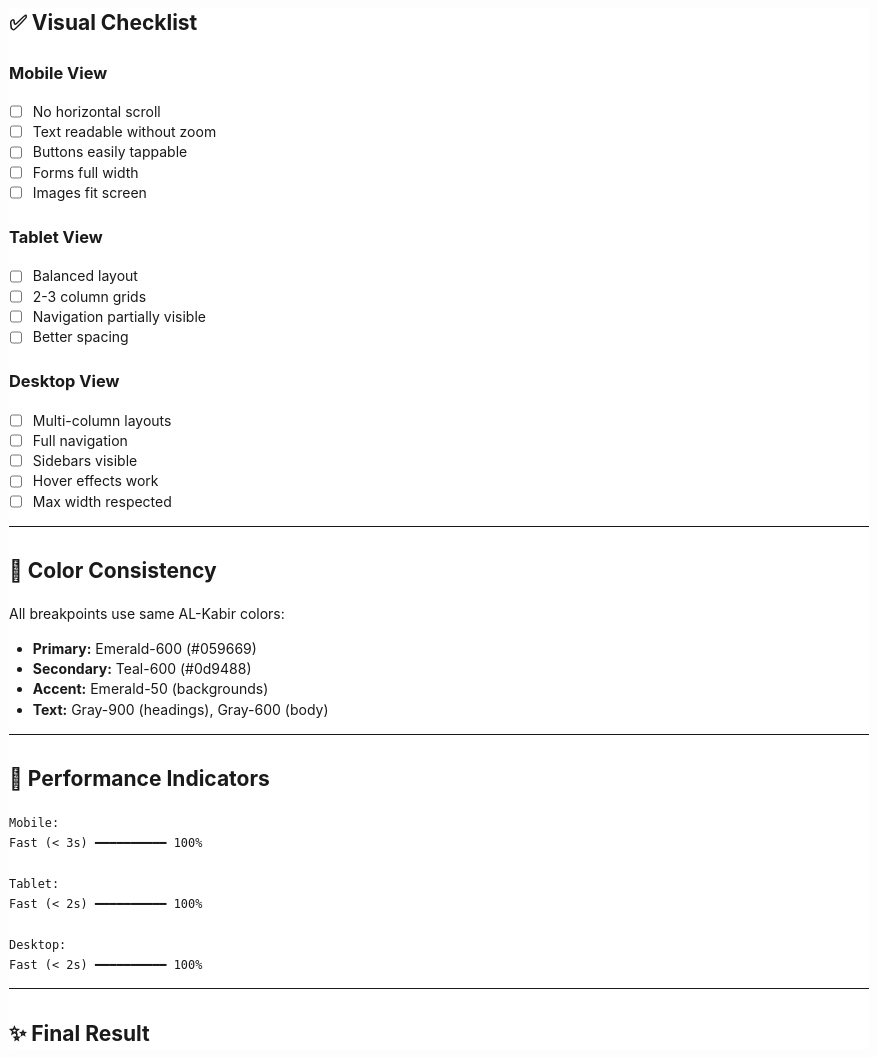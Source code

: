 
## ✅ **Visual Checklist**

### **Mobile View**
- [ ] No horizontal scroll
- [ ] Text readable without zoom
- [ ] Buttons easily tappable
- [ ] Forms full width
- [ ] Images fit screen

### **Tablet View**
- [ ] Balanced layout
- [ ] 2-3 column grids
- [ ] Navigation partially visible
- [ ] Better spacing

### **Desktop View**
- [ ] Multi-column layouts
- [ ] Full navigation
- [ ] Sidebars visible
- [ ] Hover effects work
- [ ] Max width respected

---

## 🎨 **Color Consistency**

All breakpoints use same AL-Kabir colors:
- **Primary:** Emerald-600 (#059669)
- **Secondary:** Teal-600 (#0d9488)
- **Accent:** Emerald-50 (backgrounds)
- **Text:** Gray-900 (headings), Gray-600 (body)

---

## 🚀 **Performance Indicators**

```
Mobile:
Fast (< 3s) ━━━━━━━━━━ 100%

Tablet:
Fast (< 2s) ━━━━━━━━━━ 100%

Desktop:
Fast (< 2s) ━━━━━━━━━━ 100%
```

---

## ✨ **Final Result**
